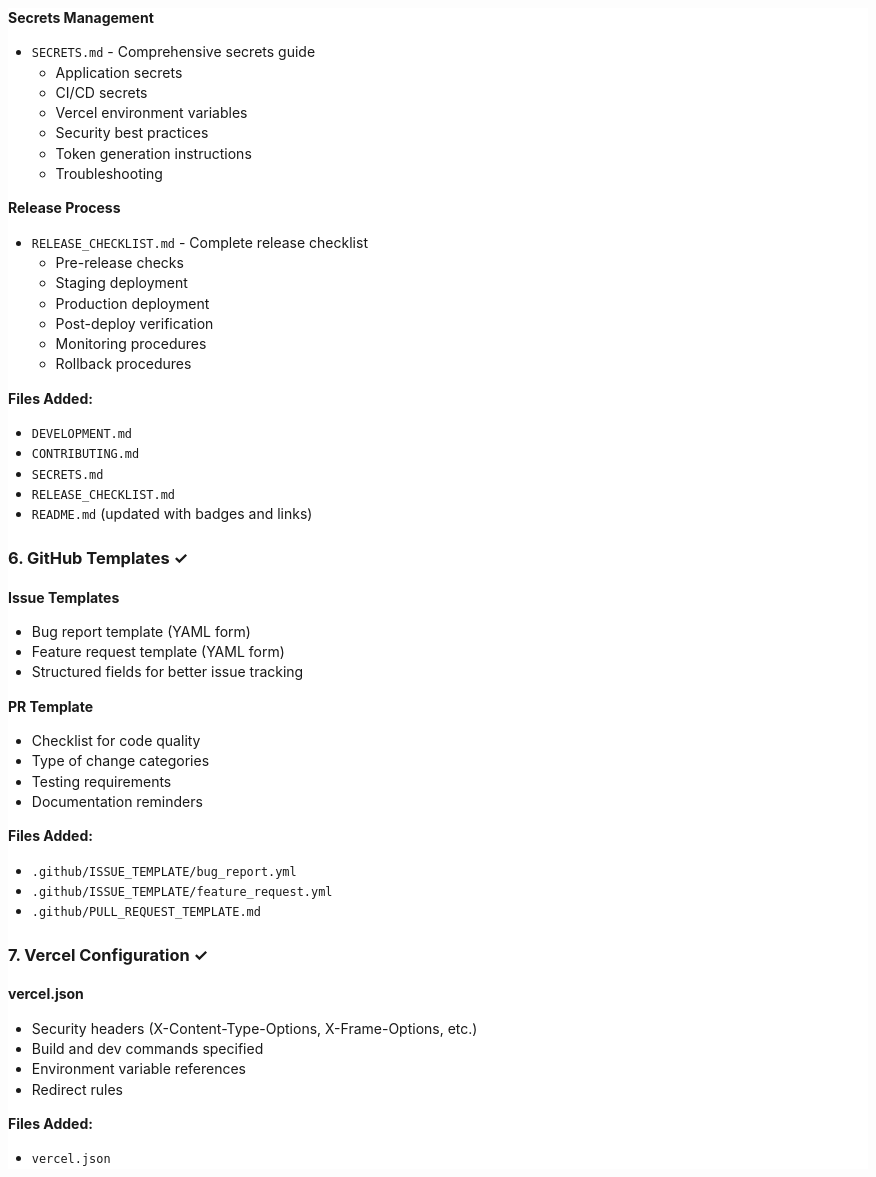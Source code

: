 **Secrets Management**
- `SECRETS.md` - Comprehensive secrets guide
  - Application secrets
  - CI/CD secrets
  - Vercel environment variables
  - Security best practices
  - Token generation instructions
  - Troubleshooting

**Release Process**
- `RELEASE_CHECKLIST.md` - Complete release checklist
  - Pre-release checks
  - Staging deployment
  - Production deployment
  - Post-deploy verification
  - Monitoring procedures
  - Rollback procedures

**Files Added:**
- `DEVELOPMENT.md`
- `CONTRIBUTING.md`
- `SECRETS.md`
- `RELEASE_CHECKLIST.md`
- `README.md` (updated with badges and links)

### 6. GitHub Templates ✓

**Issue Templates**
- Bug report template (YAML form)
- Feature request template (YAML form)
- Structured fields for better issue tracking

**PR Template**
- Checklist for code quality
- Type of change categories
- Testing requirements
- Documentation reminders

**Files Added:**
- `.github/ISSUE_TEMPLATE/bug_report.yml`
- `.github/ISSUE_TEMPLATE/feature_request.yml`
- `.github/PULL_REQUEST_TEMPLATE.md`

### 7. Vercel Configuration ✓

**vercel.json**
- Security headers (X-Content-Type-Options, X-Frame-Options, etc.)
- Build and dev commands specified
- Environment variable references
- Redirect rules

**Files Added:**
- `vercel.json`
